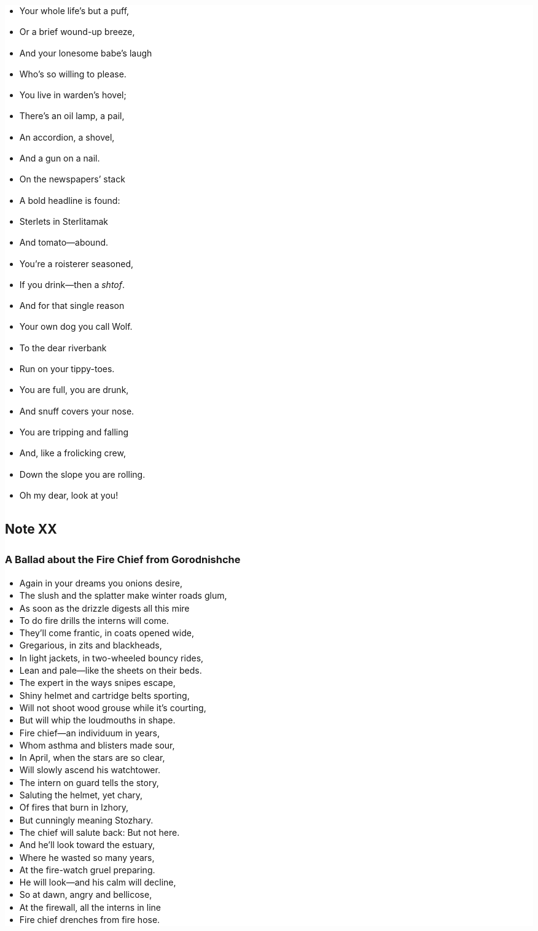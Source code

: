 - Your whole life’s but a puff,
- Or a brief wound-up breeze,
- And your lonesome babe’s laugh
- Who’s so willing to please.

- You live in warden’s hovel;
- There’s an oil lamp, a pail,
- An accordion, a shovel,
- And a gun on a nail.

- On the newspapers’ stack
- A bold headline is found:
- Sterlets in Sterlitamak
- And tomato—abound.

- You’re a roisterer seasoned,
- If you drink—then a *shtof*.
- And for that single reason
- Your own dog you call Wolf.

- To the dear riverbank
- Run on your tippy-toes.
- You are full, you are drunk,
- And snuff covers your nose.

- You are tripping and falling
- And, like a frolicking crew,
- Down the slope you are rolling.
- Oh my dear, look at you!

## Note XX

### A Ballad about the Fire Chief from Gorodnishche

- Again in your dreams you onions desire,
- The slush and the splatter make winter roads glum,
- As soon as the drizzle digests all this mire
- To do fire drills the interns will come.
- They’ll come frantic, in coats opened wide,
- Gregarious, in zits and blackheads,
- In light jackets, in two-wheeled bouncy rides,
- Lean and pale—like the sheets on their beds.
- The expert in the ways snipes escape,
- Shiny helmet and cartridge belts sporting,
- Will not shoot wood grouse while it’s courting,
- But will whip the loudmouths in shape.
- Fire chief—an individuum in years,
- Whom asthma and blisters made sour,
- In April, when the stars are so clear,
- Will slowly ascend his watchtower.
- The intern on guard tells the story,
- Saluting the helmet, yet chary,
- Of fires that burn in Izhory,
- But cunningly meaning Stozhary.
- The chief will salute back: But not here.
- And he’ll look toward the estuary,
- Where he wasted so many years,
- At the fire-watch gruel preparing.
- He will look—and his calm will decline,
- So at dawn, angry and bellicose,
- At the firewall, all the interns in line
- Fire chief drenches from fire hose.
